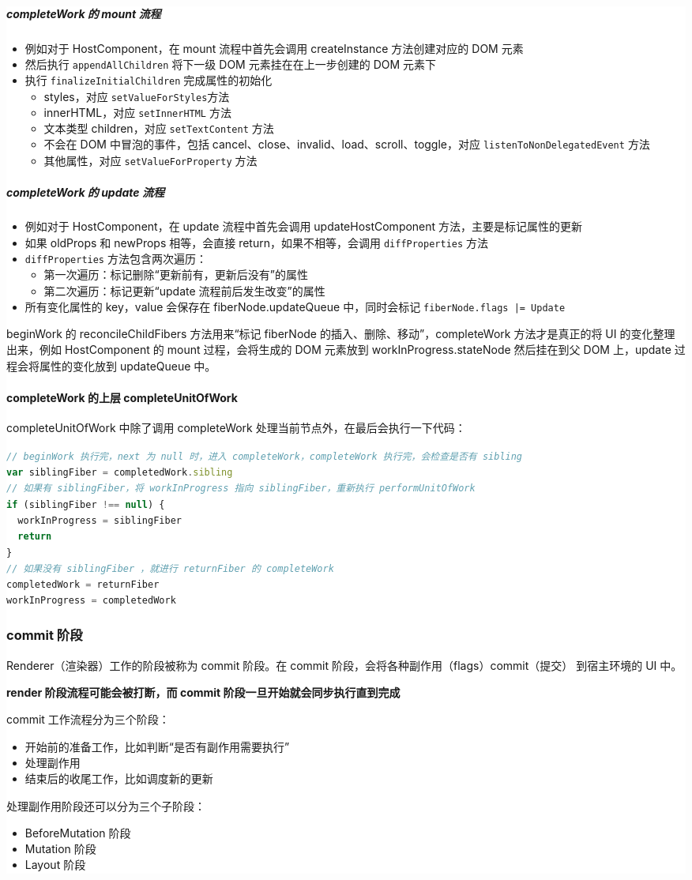 ##### completeWork 的 mount 流程

- 例如对于 HostComponent，在 mount 流程中首先会调用 createInstance 方法创建对应的 DOM 元素
- 然后执行 `appendAllChildren` 将下一级 DOM 元素挂在在上一步创建的 DOM 元素下
- 执行 `finalizeInitialChildren` 完成属性的初始化
  - styles，对应 `setValueForStyles`方法
  - innerHTML，对应 `setInnerHTML` 方法
  - 文本类型 children，对应 `setTextContent` 方法
  - 不会在 DOM 中冒泡的事件，包括 cancel、close、invalid、load、scroll、toggle，对应 `listenToNonDelegatedEvent` 方法
  - 其他属性，对应 `setValueForProperty` 方法

##### completeWork 的 update 流程

- 例如对于 HostComponent，在 update 流程中首先会调用 updateHostComponent 方法，主要是标记属性的更新
- 如果 oldProps 和 newProps 相等，会直接 return，如果不相等，会调用 `diffProperties` 方法
- `diffProperties` 方法包含两次遍历：
  - 第一次遍历：标记删除“更新前有，更新后没有”的属性
  - 第二次遍历：标记更新“update 流程前后发生改变”的属性
- 所有变化属性的 key，value 会保存在 fiberNode.updateQueue 中，同时会标记 `fiberNode.flags |= Update`

beginWork 的 reconcileChildFibers 方法用来“标记 fiberNode 的插入、删除、移动”，completeWork 方法才是真正的将 UI 的变化整理出来，例如 HostComponent 的 mount 过程，会将生成的 DOM 元素放到 workInProgress.stateNode 然后挂在到父 DOM 上，update 过程会将属性的变化放到 updateQueue 中。

#### completeWork 的上层 completeUnitOfWork

completeUnitOfWork 中除了调用 completeWork 处理当前节点外，在最后会执行一下代码：

```js
// beginWork 执行完，next 为 null 时，进入 completeWork，completeWork 执行完，会检查是否有 sibling
var siblingFiber = completedWork.sibling
// 如果有 siblingFiber，将 workInProgress 指向 siblingFiber，重新执行 performUnitOfWork
if (siblingFiber !== null) {
  workInProgress = siblingFiber
  return
}
// 如果没有 siblingFiber ，就进行 returnFiber 的 completeWork
completedWork = returnFiber
workInProgress = completedWork
```

### commit 阶段

Renderer（渲染器）工作的阶段被称为 commit 阶段。在 commit 阶段，会将各种副作用（flags）commit（提交） 到宿主环境的 UI 中。

**render 阶段流程可能会被打断，而 commit 阶段一旦开始就会同步执行直到完成**

commit 工作流程分为三个阶段：

- 开始前的准备工作，比如判断“是否有副作用需要执行”
- 处理副作用
- 结束后的收尾工作，比如调度新的更新

处理副作用阶段还可以分为三个子阶段：

- BeforeMutation 阶段
- Mutation 阶段
- Layout 阶段
